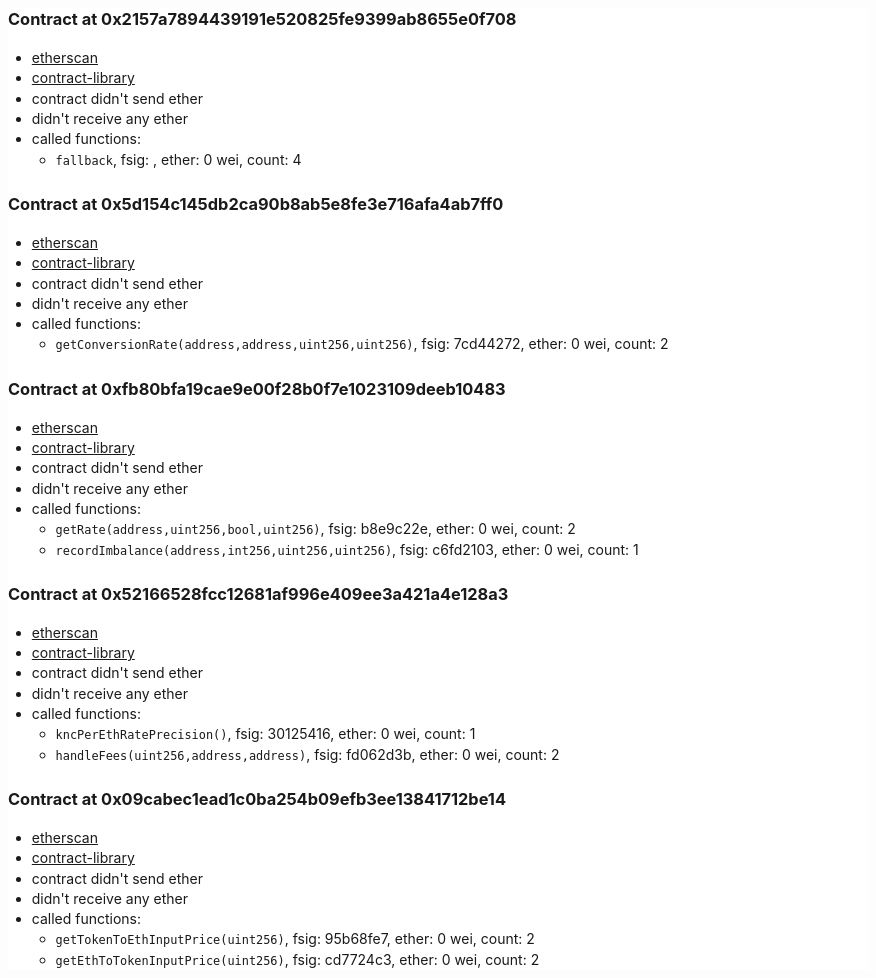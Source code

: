 
### Contract at 0x2157a7894439191e520825fe9399ab8655e0f708

* [etherscan](https://etherscan.io/address/0x2157a7894439191e520825fe9399ab8655e0f708)
* [contract-library](https://contract-library.com/contracts/Ethereum/2157a7894439191e520825fe9399ab8655e0f708)
* contract didn't send ether
* didn't receive any ether
* called functions:
    * `fallback`, fsig: , ether: 0 wei, count: 4


### Contract at 0x5d154c145db2ca90b8ab5e8fe3e716afa4ab7ff0

* [etherscan](https://etherscan.io/address/0x5d154c145db2ca90b8ab5e8fe3e716afa4ab7ff0)
* [contract-library](https://contract-library.com/contracts/Ethereum/5d154c145db2ca90b8ab5e8fe3e716afa4ab7ff0)
* contract didn't send ether
* didn't receive any ether
* called functions:
    * `getConversionRate(address,address,uint256,uint256)`, fsig: 7cd44272, ether: 0 wei, count: 2


### Contract at 0xfb80bfa19cae9e00f28b0f7e1023109deeb10483

* [etherscan](https://etherscan.io/address/0xfb80bfa19cae9e00f28b0f7e1023109deeb10483)
* [contract-library](https://contract-library.com/contracts/Ethereum/fb80bfa19cae9e00f28b0f7e1023109deeb10483)
* contract didn't send ether
* didn't receive any ether
* called functions:
    * `getRate(address,uint256,bool,uint256)`, fsig: b8e9c22e, ether: 0 wei, count: 2
    * `recordImbalance(address,int256,uint256,uint256)`, fsig: c6fd2103, ether: 0 wei, count: 1


### Contract at 0x52166528fcc12681af996e409ee3a421a4e128a3

* [etherscan](https://etherscan.io/address/0x52166528fcc12681af996e409ee3a421a4e128a3)
* [contract-library](https://contract-library.com/contracts/Ethereum/52166528fcc12681af996e409ee3a421a4e128a3)
* contract didn't send ether
* didn't receive any ether
* called functions:
    * `kncPerEthRatePrecision()`, fsig: 30125416, ether: 0 wei, count: 1
    * `handleFees(uint256,address,address)`, fsig: fd062d3b, ether: 0 wei, count: 2


### Contract at 0x09cabec1ead1c0ba254b09efb3ee13841712be14

* [etherscan](https://etherscan.io/address/0x09cabec1ead1c0ba254b09efb3ee13841712be14)
* [contract-library](https://contract-library.com/contracts/Ethereum/09cabec1ead1c0ba254b09efb3ee13841712be14)
* contract didn't send ether
* didn't receive any ether
* called functions:
    * `getTokenToEthInputPrice(uint256)`, fsig: 95b68fe7, ether: 0 wei, count: 2
    * `getEthToTokenInputPrice(uint256)`, fsig: cd7724c3, ether: 0 wei, count: 2
